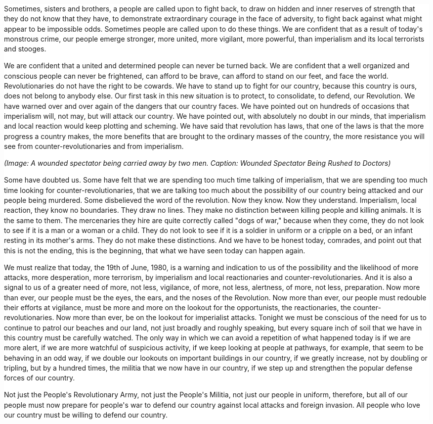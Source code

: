 Sometimes, sisters and brothers, a people are called upon to fight back, to draw on hidden and inner reserves of strength that they do not know that they have, to demonstrate extraordinary courage in the face of adversity, to fight back against what might appear to be impossible odds. Sometimes people are called upon to do these things. We are confident that as a result of today's monstrous crime, our people emerge stronger, more united, more vigilant, more powerful, than imperialism and its local terrorists and stooges.

We are confident that a united and determined people can never be turned back. We are confident that a well organized and conscious people can never be frightened, can afford to be brave, can afford to stand on our feet, and face the world. Revolutionaries do not have the right to be cowards. We have to stand up to fight for our country, because this country is ours, does not belong to anybody else. Our first task in this new situation is to protect, to consolidate, to defend, our Revolution. We have warned over and over again of the dangers that our country faces. We have pointed out on hundreds of occasions that imperialism will, not may, but will attack our country. We have pointed out, with absolutely no doubt in our minds, that imperialism and local reaction would keep plotting and scheming. We have said that revolution has laws, that one of the laws is that the more progress a country makes, the more benefits that are brought to the ordinary masses of the country, the more resistance you will see from counter-revolutionaries and from imperialism.

*(Image: A wounded spectator being carried away by two men. Caption: Wounded Spectator Being Rushed to Doctors)*

Some have doubted us. Some have felt that we are spending too much time talking of imperialism, that we are spending too much time looking for counter-revolutionaries, that we are talking too much about the possibility of our country being attacked and our people being murdered. Some disbelieved the word of the revolution. Now they know. Now they understand. Imperialism, local reaction, they know no boundaries. They draw no lines. They make no distinction between killing people and killing animals. It is the same to them. The mercenaries they hire are quite correctly called "dogs of war," because when they come, they do not look to see if it is a man or a woman or a child. They do not look to see if it is a soldier in uniform or a cripple on a bed, or an infant resting in its mother's arms. They do not make these distinctions. And we have to be honest today, comrades, and point out that this is not the ending, this is the beginning, that what we have seen today can happen again.

We must realize that today, the 19th of June, 1980, is a warning and indication to us of the possibility and the likelihood of more attacks, more desperation, more terrorism, by imperialism and local reactionaries and counter-revolutionaries. And it is also a signal to us of a greater need of more, not less, vigilance, of more, not less, alertness, of more, not less, preparation. Now more than ever, our people must be the eyes, the ears, and the noses of the Revolution. Now more than ever, our people must redouble their efforts at vigilance, must be more and more on the lookout for the opportunists, the reactionaries, the counter-revolutionaries. Now more than ever, be on the lookout for imperialist attacks. Tonight we must be conscious of the need for us to continue to patrol our beaches and our land, not just broadly and roughly speaking, but every square inch of soil that we have in this country must be carefully watched. The only way in which we can avoid a repetition of what happened today is if we are more alert, if we are more watchful of suspicious activity, if we keep looking at people at pathways, for example, that seem to be behaving in an odd way, if we double our lookouts on important buildings in our country, if we greatly increase, not by doubling or tripling, but by a hundred times, the militia that we now have in our country, if we step up and strengthen the popular defense forces of our country.

Not just the People's Revolutionary Army, not just the People's Militia, not just our people in uniform, therefore, but all of our people must now prepare for people's war to defend our country against local attacks and foreign invasion. All people who love our country must be willing to defend our country.
